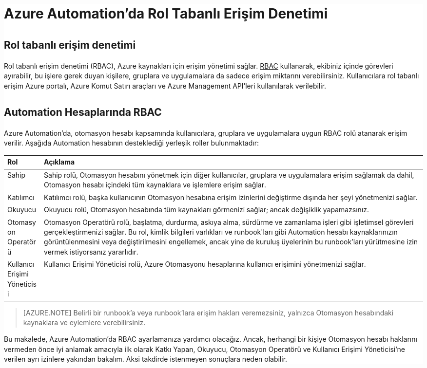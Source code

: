 <properties 
   pageTitle="Azure Automation’da Rol Tabanlı Erişim Denetimi | Microsoft Azure"
   description="Rol tabanlı erişim denetimi (RBAC), Azure kaynakları için erişim yönetimi sağlar. Bu makalede, Azure Automation’da RBAC’nin nasıl ayarlanacağı açıklanmaktadır."
   services="automation"
   documentationCenter=""
   authors="mgoedtel"
   manager="jwhit"
   editor="tysonn"
   keywords="otomasyon rbac, rol tabanlı erişim denetimi, azure rbac" />
<tags 
   ms.service="automation"
   ms.devlang="na"
   ms.topic="get-started-article"
   ms.tgt_pltfrm="na"
   ms.workload="infrastructure-services"
   ms.date="06/20/2016"
   ms.author="magoedte;sngun"/>

# Azure Automation’da Rol Tabanlı Erişim Denetimi

## Rol tabanlı erişim denetimi

Rol tabanlı erişim denetimi (RBAC), Azure kaynakları için erişim yönetimi sağlar. [RBAC](../active-directory/role-based-access-control-configure.md) kullanarak, ekibiniz içinde görevleri ayırabilir, bu işlere gerek duyan kişilere, gruplara ve uygulamalara da sadece erişim miktarını verebilirsiniz. Kullanıcılara rol tabanlı erişim Azure portalı, Azure Komut Satırı araçları ve Azure Management API’leri kullanılarak verilebilir.

## Automation Hesaplarında RBAC

Azure Automation’da, otomasyon hesabı kapsamında kullanıcılara, gruplara ve uygulamalara uygun RBAC rolü atanarak erişim verilir. Aşağıda Automation hesabının desteklediği yerleşik roller bulunmaktadır:  

|**Rol** | **Açıklama** |
|:--- |:---|
| Sahip | Sahip rolü, Otomasyon hesabını yönetmek için diğer kullanıcılar, gruplara ve uygulamalara erişim sağlamak da dahil, Otomasyon hesabı içindeki tüm kaynaklara ve işlemlere erişim sağlar. |
| Katılımcı | Katılımcı rolü, başka kullanıcının Otomasyon hesabına erişim izinlerini değiştirme dışında her şeyi yönetmenizi sağlar. |
| Okuyucu | Okuyucu rolü, Otomasyon hesabında tüm kaynakları görmenizi sağlar; ancak değişiklik yapamazsınız.|
| Otomasyon Operatörü | Otomasyon Operatörü rolü, başlatma, durdurma, askıya alma, sürdürme ve zamanlama işleri gibi işletimsel görevleri gerçekleştirmenizi sağlar. Bu rol, kimlik bilgileri varlıkları ve runbook'ları gibi Automation hesabı kaynaklarınızın görüntülenmesini veya değiştirilmesini engellemek, ancak yine de kuruluş üyelerinin bu runbook’ları yürütmesine izin vermek istiyorsanız yararlıdır. |
| Kullanıcı Erişimi Yöneticisi | Kullanıcı Erişimi Yöneticisi rolü, Azure Otomasyonu hesaplarına kullanıcı erişimini yönetmenizi sağlar. |

>[AZURE.NOTE] Belirli bir runbook’a veya runbook’lara erişim hakları veremezsiniz, yalnızca Otomasyon hesabındaki kaynaklara ve eylemlere verebilirsiniz.  

Bu makalede, Azure Automation’da RBAC ayarlamanıza yardımcı olacağız. Ancak, herhangi bir kişiye Otomasyon hesabı haklarını vermeden önce iyi anlamak amacıyla ilk olarak Katkı Yapan, Okuyucu, Otomasyon Operatörü ve Kullanıcı Erişimi Yöneticisi’ne verilen ayrı izinlere yakından bakalım.  Aksi takdirde istenmeyen sonuçlara neden olabilir.     
